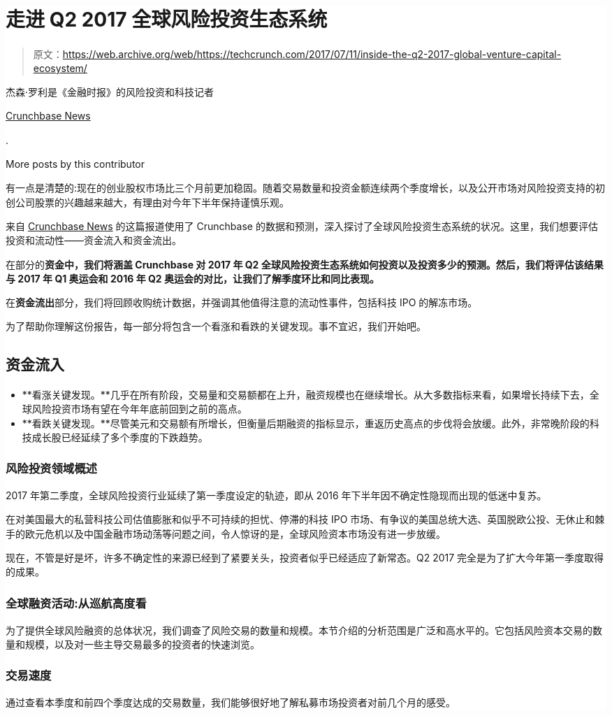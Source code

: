 # 走进 Q2 2017 全球风险投资生态系统

> 原文：<https://web.archive.org/web/https://techcrunch.com/2017/07/11/inside-the-q2-2017-global-venture-capital-ecosystem/>

杰森·罗利是《金融时报》的风险投资和科技记者

[Crunchbase News](https://web.archive.org/web/20230326222024/https://about.crunchbase.com/news/)

.

More posts by this contributor

有一点是清楚的:现在的创业股权市场比三个月前更加稳固。随着交易数量和投资金额连续两个季度增长，以及公开市场对风险投资支持的初创公司股票的兴趣越来越大，有理由对今年下半年保持谨慎乐观。

来自 [Crunchbase News](https://web.archive.org/web/20230326222024/http://about.crunchbase.com/news/) 的这篇报道使用了 Crunchbase 的数据和预测，深入探讨了全球风险投资生态系统的状况。这里，我们想要评估投资和流动性——资金流入和资金流出。

在部分的**资金中，我们将涵盖 Crunchbase 对 2017 年 Q2 全球风险投资生态系统如何投资以及投资多少的预测。然后，我们将评估该结果与 2017 年 Q1 奥运会和 2016 年 Q2 奥运会的对比，让我们了解季度环比和同比表现。**

在**资金流出**部分，我们将回顾收购统计数据，并强调其他值得注意的流动性事件，包括科技 IPO 的解冻市场。

为了帮助你理解这份报告，每一部分将包含一个看涨和看跌的关键发现。事不宜迟，我们开始吧。

## 资金流入

*   **看涨关键发现。**几乎在所有阶段，交易量和交易额都在上升，融资规模也在继续增长。从大多数指标来看，如果增长持续下去，全球风险投资市场有望在今年年底前回到之前的高点。
*   **看跌关键发现。**尽管美元和交易额有所增长，但衡量后期融资的指标显示，重返历史高点的步伐将会放缓。此外，非常晚阶段的科技成长股已经延续了多个季度的下跌趋势。

### 风险投资领域概述

2017 年第二季度，全球风险投资行业延续了第一季度设定的轨迹，即从 2016 年下半年因不确定性隐现而出现的低迷中复苏。

在对美国最大的私营科技公司估值膨胀和似乎不可持续的担忧、停滞的科技 IPO 市场、有争议的美国总统大选、英国脱欧公投、无休止和棘手的欧元危机以及中国金融市场动荡等问题之间，令人惊讶的是，全球风险资本市场没有进一步放缓。

现在，不管是好是坏，许多不确定性的来源已经到了紧要关头，投资者似乎已经适应了新常态。Q2 2017 完全是为了扩大今年第一季度取得的成果。

### 全球融资活动:从巡航高度看

为了提供全球风险融资的总体状况，我们调查了风险交易的数量和规模。本节介绍的分析范围是广泛和高水平的。它包括风险资本交易的数量和规模，以及对一些主导交易最多的投资者的快速浏览。

### 交易速度

通过查看本季度和前四个季度达成的交易数量，我们能够很好地了解私募市场投资者对前几个月的感受。
